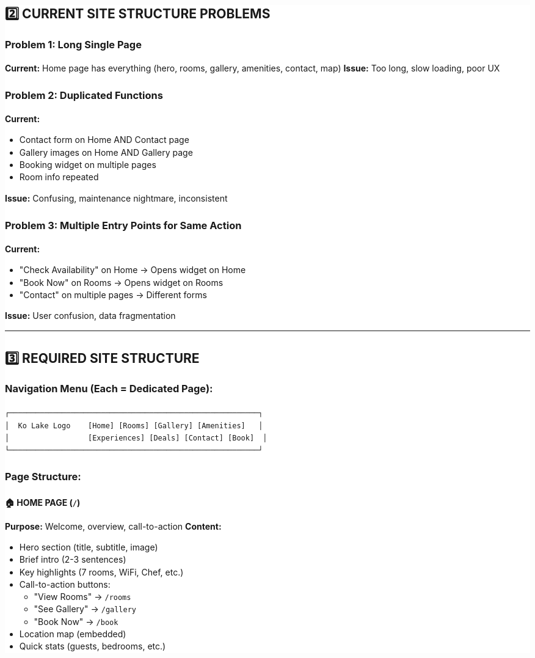
## 2️⃣ CURRENT SITE STRUCTURE PROBLEMS

### Problem 1: Long Single Page
**Current:** Home page has everything (hero, rooms, gallery, amenities, contact, map)
**Issue:** Too long, slow loading, poor UX

### Problem 2: Duplicated Functions
**Current:** 
- Contact form on Home AND Contact page
- Gallery images on Home AND Gallery page
- Booking widget on multiple pages
- Room info repeated

**Issue:** Confusing, maintenance nightmare, inconsistent

### Problem 3: Multiple Entry Points for Same Action
**Current:**
- "Check Availability" on Home → Opens widget on Home
- "Book Now" on Rooms → Opens widget on Rooms
- "Contact" on multiple pages → Different forms

**Issue:** User confusion, data fragmentation

---

## 3️⃣ REQUIRED SITE STRUCTURE

### Navigation Menu (Each = Dedicated Page):

```
┌─────────────────────────────────────────────────────────┐
│  Ko Lake Logo    [Home] [Rooms] [Gallery] [Amenities]   │
│                  [Experiences] [Deals] [Contact] [Book]  │
└─────────────────────────────────────────────────────────┘
```

### Page Structure:

#### 🏠 HOME PAGE (`/`)
**Purpose:** Welcome, overview, call-to-action
**Content:**
- Hero section (title, subtitle, image)
- Brief intro (2-3 sentences)
- Key highlights (7 rooms, WiFi, Chef, etc.)
- Call-to-action buttons:
  - "View Rooms" → `/rooms`
  - "See Gallery" → `/gallery`
  - "Book Now" → `/book`
- Location map (embedded)
- Quick stats (guests, bedrooms, etc.)
